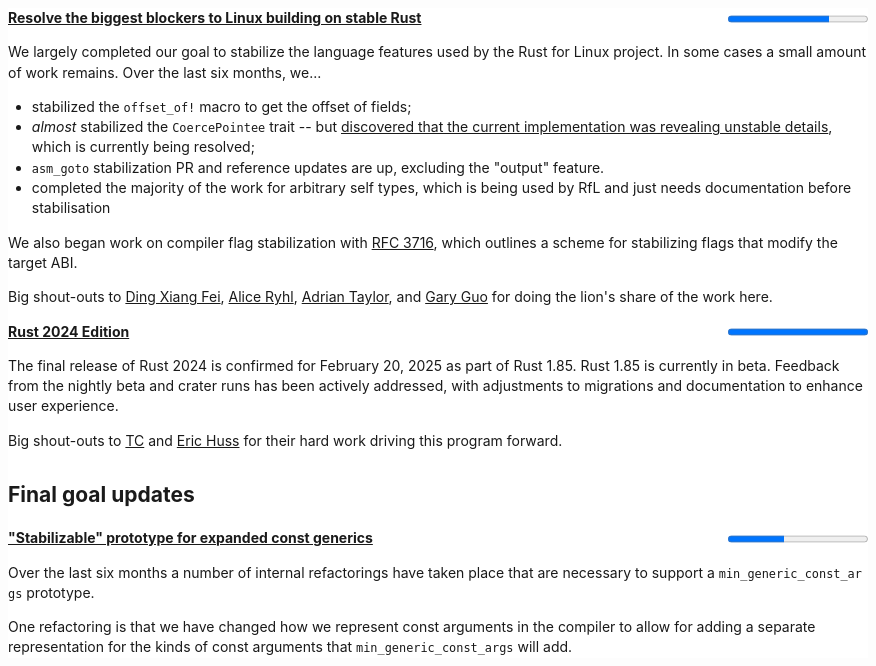 [^names]: As everyone knows, the hardest part of computer-science is naming. I think we rocked this one.


<div style="display: flex;" class="mt2 mb3">
    <div style="flex: auto;"><a href='https://github.com/rust-lang/rust-project-goals/issues/116'><strong>Resolve the biggest blockers to Linux building on stable Rust</strong></a></div>
    <div style="flex: initial;"><progress value="40" max="55"></progress>
</div>
</div>

We largely completed our goal to stabilize the language features used by the Rust for Linux project. In some cases a small amount of work remains. Over the last six months, we...

* stabilized the `offset_of!` macro to get the offset of fields;
* *almost* stabilized the `CoercePointee` trait -- but [discovered that the current implementation was revealing unstable details](https://github.com/rust-lang/rust/pull/133820#issuecomment-2559379796), which is currently being resolved;
* `asm_goto` stabilization PR and reference updates are up, excluding the "output" feature.
* completed the majority of the work for arbitrary self types, which is being used by RfL and just needs documentation before stabilisation

We also began work on compiler flag stabilization with [RFC 3716](https://github.com/rust-lang/rfcs/pull/3716), which outlines a scheme for stabilizing flags that modify the target ABI.

Big shout-outs to [Ding Xiang Fei](https://github.com/dingxiangfei2009), [Alice Ryhl](https://github.com/Darksonn/),  [Adrian Taylor](https://github.com/adetaylor), and [Gary Guo](https://github.com/nbdd0121) for doing the lion's share of the work here.

<div style="display: flex;" class="mt2 mb3">
    <div style="flex: auto;"><a href='https://github.com/rust-lang/rust-project-goals/issues/117'><strong>Rust 2024 Edition</strong></a></div>
    <div style="flex: initial;"><progress value="30" max="30"></progress>
</div>
</div>

The final release of Rust 2024 is confirmed for February 20, 2025 as part of Rust 1.85. Rust 1.85 is currently in beta. Feedback from the nightly beta and crater runs has been actively addressed, with adjustments to migrations and documentation to enhance user experience. 

Big shout-outs to [TC](https://github.com/traviscross) and  [Eric Huss](https://github.com/ehuss/) for their hard work driving this program forward.

## Final goal updates

<div style="display: flex;" class="mt2 mb3">
    <div style="flex: auto;"><a href='https://github.com/rust-lang/rust-project-goals/issues/100'><strong>&quot;Stabilizable&quot; prototype for expanded const generics</strong></a></div>
    <div style="flex: initial;"><progress value="2" max="5"></progress>
</div>
</div>

Over the last six months a number of internal refactorings have taken place that are necessary to support a `min_generic_const_args` prototype.

One refactoring is that we have changed how we represent const arguments in the compiler to allow for adding a separate representation for the kinds of const arguments that `min_generic_const_args` will add.
